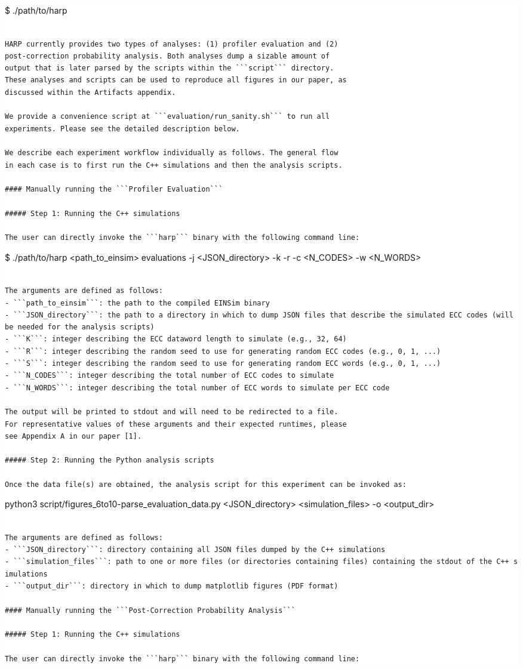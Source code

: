$ ./path/to/harp
```

HARP currently provides two types of analyses: (1) profiler evaluation and (2)
post-correction probability analysis. Both analyses dump a sizable amount of
output that is later parsed by the scripts within the ```script``` directory.
These analyses and scripts can be used to reproduce all figures in our paper, as
discussed within the Artifacts appendix.

We provide a convenience script at ```evaluation/run_sanity.sh``` to run all
experiments. Please see the detailed description below.

We describe each experiment workflow individually as follows. The general flow
in each case is to first run the C++ simulations and then the analysis scripts.

#### Manually running the ```Profiler Evaluation```

##### Step 1: Running the C++ simulations

The user can directly invoke the ```harp``` binary with the following command line:

```
$ ./path/to/harp <path_to_einsim> evaluations -j <JSON_directory> -k <K> -r <R> -c <N_CODES> -w <N_WORDS>
```

The arguments are defined as follows:
- ```path_to_einsim```: the path to the compiled EINSim binary
- ```JSON_directory```: the path to a directory in which to dump JSON files that describe the simulated ECC codes (will be needed for the analysis scripts) 
- ```K```: integer describing the ECC dataword length to simulate (e.g., 32, 64)
- ```R```: integer describing the random seed to use for generating random ECC codes (e.g., 0, 1, ...)
- ```S```: integer describing the random seed to use for generating random ECC words (e.g., 0, 1, ...)
- ```N_CODES```: integer describing the total number of ECC codes to simulate
- ```N_WORDS```: integer describing the total number of ECC words to simulate per ECC code

The output will be printed to stdout and will need to be redirected to a file.
For representative values of these arguments and their expected runtimes, please
see Appendix A in our paper [1].

##### Step 2: Running the Python analysis scripts

Once the data file(s) are obtained, the analysis script for this experiment can be invoked as:

```
python3 script/figures_6to10-parse_evaluation_data.py <JSON_directory> <simulation_files> -o <output_dir>
```

The arguments are defined as follows:
- ```JSON_directory```: directory containing all JSON files dumped by the C++ simulations
- ```simulation_files```: path to one or more files (or directories containing files) containing the stdout of the C++ simulations
- ```output_dir```: directory in which to dump matplotlib figures (PDF format)

#### Manually running the ```Post-Correction Probability Analysis```

##### Step 1: Running the C++ simulations

The user can directly invoke the ```harp``` binary with the following command line:

```